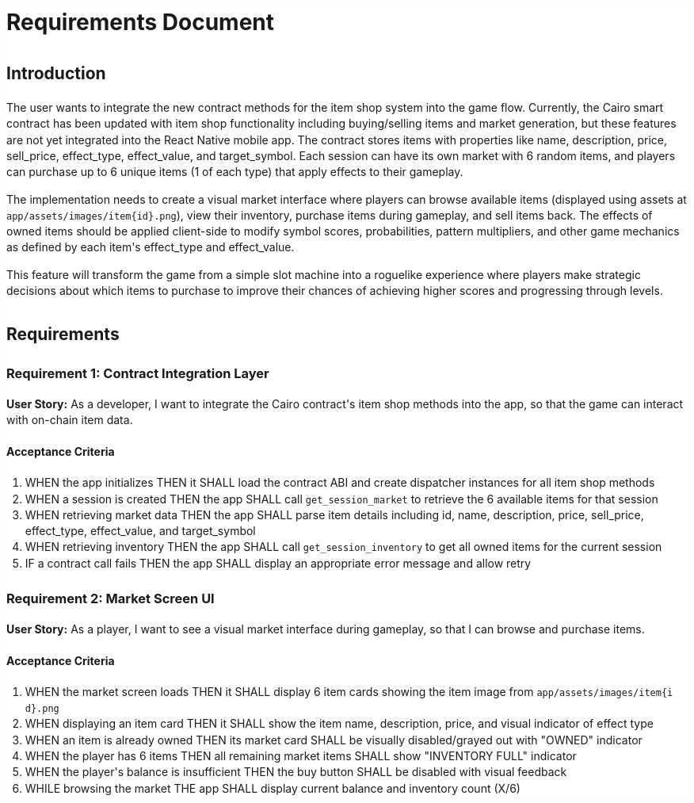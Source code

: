 # Requirements Document

## Introduction

The user wants to integrate the new contract methods for the item shop system into the game flow. Currently, the Cairo smart contract has been updated with item shop functionality including buying/selling items and market generation, but these features are not yet integrated into the React Native mobile app. The contract stores items with properties like name, description, price, sell_price, effect_type, effect_value, and target_symbol. Each session can have its own market with 6 random items, and players can purchase up to 6 unique items (1 of each type) that apply effects to their gameplay.

The implementation needs to create a visual market interface where players can browse available items (displayed using assets at `app/assets/images/item{id}.png`), view their inventory, purchase items during gameplay, and sell items back. The effects of owned items should be applied client-side to modify symbol scores, probabilities, pattern multipliers, and other game mechanics as defined by each item's effect_type and effect_value.

This feature will transform the game from a simple slot machine into a roguelike experience where players make strategic decisions about which items to purchase to improve their chances of achieving higher scores and progressing through levels.

## Requirements

### Requirement 1: Contract Integration Layer
**User Story:** As a developer, I want to integrate the Cairo contract's item shop methods into the app, so that the game can interact with on-chain item data.

#### Acceptance Criteria
1. WHEN the app initializes THEN it SHALL load the contract ABI and create dispatcher instances for all item shop methods
2. WHEN a session is created THEN the app SHALL call `get_session_market` to retrieve the 6 available items for that session
3. WHEN retrieving market data THEN the app SHALL parse item details including id, name, description, price, sell_price, effect_type, effect_value, and target_symbol
4. WHEN retrieving inventory THEN the app SHALL call `get_session_inventory` to get all owned items for the current session
5. IF a contract call fails THEN the app SHALL display an appropriate error message and allow retry

### Requirement 2: Market Screen UI
**User Story:** As a player, I want to see a visual market interface during gameplay, so that I can browse and purchase items.

#### Acceptance Criteria
1. WHEN the market screen loads THEN it SHALL display 6 item cards showing the item image from `app/assets/images/item{id}.png`
2. WHEN displaying an item card THEN it SHALL show the item name, description, price, and visual indicator of effect type
3. WHEN an item is already owned THEN its market card SHALL be visually disabled/grayed out with "OWNED" indicator
4. WHEN the player has 6 items THEN all remaining market items SHALL show "INVENTORY FULL" indicator
5. WHEN the player's balance is insufficient THEN the buy button SHALL be disabled with visual feedback
6. WHILE browsing the market THE app SHALL display current balance and inventory count (X/6)
